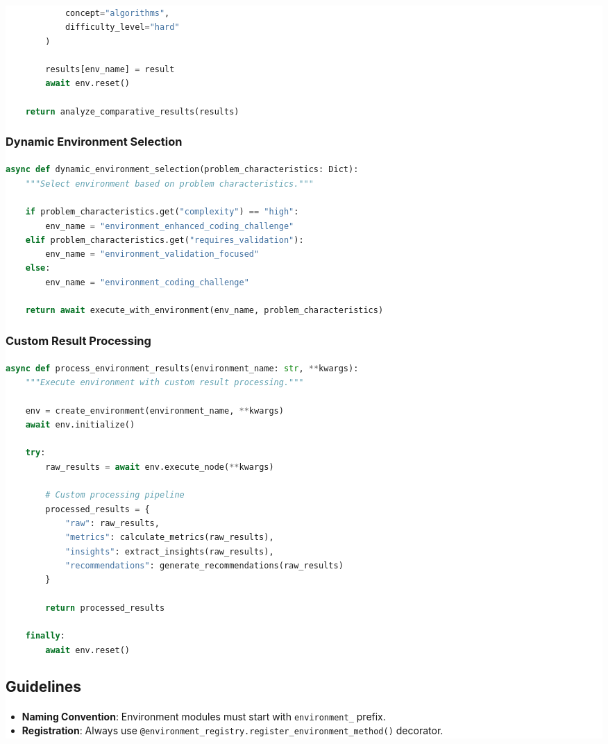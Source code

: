 ```python
            concept="algorithms",
            difficulty_level="hard"
        )
        
        results[env_name] = result
        await env.reset()
    
    return analyze_comparative_results(results)
```

### Dynamic Environment Selection

```python
async def dynamic_environment_selection(problem_characteristics: Dict):
    """Select environment based on problem characteristics."""
    
    if problem_characteristics.get("complexity") == "high":
        env_name = "environment_enhanced_coding_challenge" 
    elif problem_characteristics.get("requires_validation"):
        env_name = "environment_validation_focused"
    else:
        env_name = "environment_coding_challenge"
    
    return await execute_with_environment(env_name, problem_characteristics)
```

### Custom Result Processing

```python
async def process_environment_results(environment_name: str, **kwargs):
    """Execute environment with custom result processing."""
    
    env = create_environment(environment_name, **kwargs)
    await env.initialize()
    
    try:
        raw_results = await env.execute_node(**kwargs)
        
        # Custom processing pipeline
        processed_results = {
            "raw": raw_results,
            "metrics": calculate_metrics(raw_results),
            "insights": extract_insights(raw_results),
            "recommendations": generate_recommendations(raw_results)
        }
        
        return processed_results
        
    finally:
        await env.reset()
```

## Guidelines

- **Naming Convention**: Environment modules must start with `environment_` prefix.
- **Registration**: Always use `@environment_registry.register_environment_method()` decorator.
